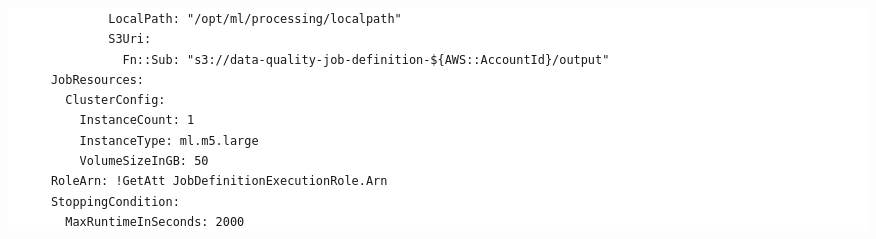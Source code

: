 ```
              LocalPath: "/opt/ml/processing/localpath"
              S3Uri:
                Fn::Sub: "s3://data-quality-job-definition-${AWS::AccountId}/output"
      JobResources:
        ClusterConfig:
          InstanceCount: 1
          InstanceType: ml.m5.large
          VolumeSizeInGB: 50
      RoleArn: !GetAtt JobDefinitionExecutionRole.Arn
      StoppingCondition:
        MaxRuntimeInSeconds: 2000
```